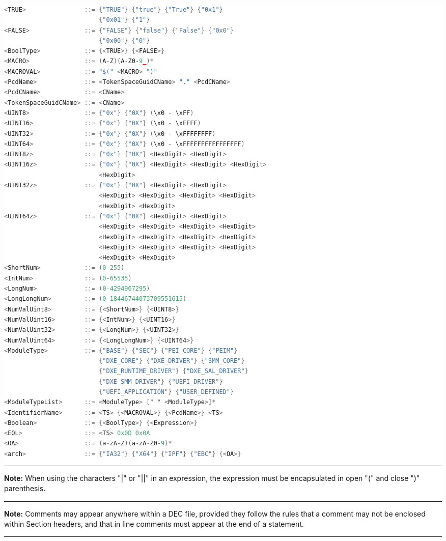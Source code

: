 ```c
<TRUE>                ::= {"TRUE"} {"true"} {"True"} {"0x1"}
                          {"0x01"} {"1"}
<FALSE>               ::= {"FALSE"} {"false"} {"False"} {"0x0"}
                          {"0x00"} {"0"}
<BoolType>            ::= {<TRUE>} {<FALSE>}
<MACRO>               ::= (A-Z)(A-Z0-9_)*
<MACROVAL>            ::= "$(" <MACRO> ")"
<PcdName>             ::= <TokenSpaceGuidCName> "." <PcdCName>
<PcdCName>            ::= <CName>
<TokenSpaceGuidCName> ::= <CName>
<UINT8>               ::= {"0x"} {"0X"} (\x0 - \xFF)
<UINT16>              ::= {"0x"} {"0X"} (\x0 - \xFFFF)
<UINT32>              ::= {"0x"} {"0X"} (\x0 - \xFFFFFFFF)
<UINT64>              ::= {"0x"} {"0X"} (\x0 - \xFFFFFFFFFFFFFFFF)
<UINT8z>              ::= {"0x"} {"0X"} <HexDigit> <HexDigit>
<UINT16z>             ::= {"0x"} {"0X"} <HexDigit> <HexDigit> <HexDigit>
                          <HexDigit>
<UINT32z>             ::= {"0x"} {"0X"} <HexDigit> <HexDigit>
                          <HexDigit> <HexDigit> <HexDigit> <HexDigit>
                          <HexDigit> <HexDigit>
<UINT64z>             ::= {"0x"} {"0X"} <HexDigit> <HexDigit>
                          <HexDigit> <HexDigit> <HexDigit> <HexDigit>
                          <HexDigit> <HexDigit> <HexDigit> <HexDigit>
                          <HexDigit> <HexDigit> <HexDigit> <HexDigit>
                          <HexDigit> <HexDigit>
<ShortNum>            ::= (0-255)
<IntNum>              ::= (0-65535)
<LongNum>             ::= (0-4294967295)
<LongLongNum>         ::= (0-18446744073709551615)
<NumValUint8>         ::= {<ShortNum>} {<UINT8>}
<NumValUint16>        ::= {<IntNum>} {<UINT16>}
<NumValUint32>        ::= {<LongNum>} {<UINT32>}
<NumValUint64>        ::= {<LongLongNum>} {<UINT64>}
<ModuleType>          ::= {"BASE"} {"SEC"} {"PEI_CORE"} {"PEIM"}
                          {"DXE_CORE"} {"DXE_DRIVER"} {"SMM_CORE"}
                          {"DXE_RUNTIME_DRIVER"} {"DXE_SAL_DRIVER"}
                          {"DXE_SMM_DRIVER"} {"UEFI_DRIVER"}
                          {"UEFI_APPLICATION"} {"USER_DEFINED"}
<ModuleTypeList>      ::= <ModuleType> [" " <ModuleType>]*
<IdentifierName>      ::= <TS> {<MACROVAL>} {<PcdName>} <TS>
<Boolean>             ::= {<BoolType>} {<Expression>}
<EOL>                 ::= <TS> 0x0D 0x0A
<OA>                  ::= (a-zA-Z)(a-zA-Z0-9)*
<arch>                ::= {"IA32"} {"X64"} {"IPF"} {"EBC"} {<OA>}
```

**********
**Note:** When using the characters "|" or "||" in an expression, the
expression must be encapsulated in open "(" and close ")" parenthesis.
**********
**Note:** Comments may appear anywhere within a DEC file, provided they follow
the rules that a comment may not be enclosed within Section headers, and that
in line comments must appear at the end of a statement.
**********
